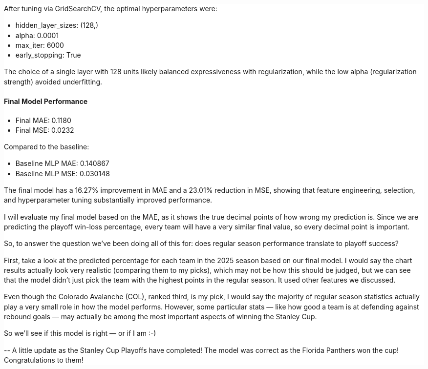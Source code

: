 After tuning via GridSearchCV, the optimal hyperparameters were:
- hidden_layer_sizes: (128,)
- alpha: 0.0001
- max_iter: 6000
- early_stopping: True

The choice of a single layer with 128 units likely balanced expressiveness with regularization, while the low alpha (regularization strength) avoided underfitting.

#### **Final Model Performance**

- Final MAE: 0.1180
- Final MSE: 0.0232

Compared to the baseline:
- Baseline MLP MAE: 0.140867
- Baseline MLP MSE: 0.030148

The final model has a 16.27% improvement in MAE and a 23.01% reduction in MSE, showing that feature engineering, selection, and hyperparameter tuning substantially improved performance.

I will evaluate my final model based on the MAE, as it shows the true decimal points of how wrong my prediction is. Since we are predicting the playoff win-loss percentage, every team will have a very similar final value, so every decimal point is important.

So, to answer the question we’ve been doing all of this for: does regular season performance translate to playoff success?

First, take a look at the predicted percentage for each team in the 2025 season based on our final model. I would say the chart results actually look very realistic (comparing them to my picks), which may not be how this should be judged, but we can see that the model didn’t just pick the team with the highest points in the regular season. It used other features we discussed.

<iframe src="dzo.html" width="80%" height="430x" frameborder="0"></iframe>

Even though the Colorado Avalanche (COL), ranked third, is my pick, I would say the majority of regular season statistics actually play a very small role in how the model performs. However, some particular stats — like how good a team is at defending against rebound goals — may actually be among the most important aspects of winning the Stanley Cup.

So we’ll see if this model is right — or if I am :-)

 -- A little update as the Stanley Cup Playoffs have completed! The model was correct as the Florida Panthers won the cup! Congratulations to them!
